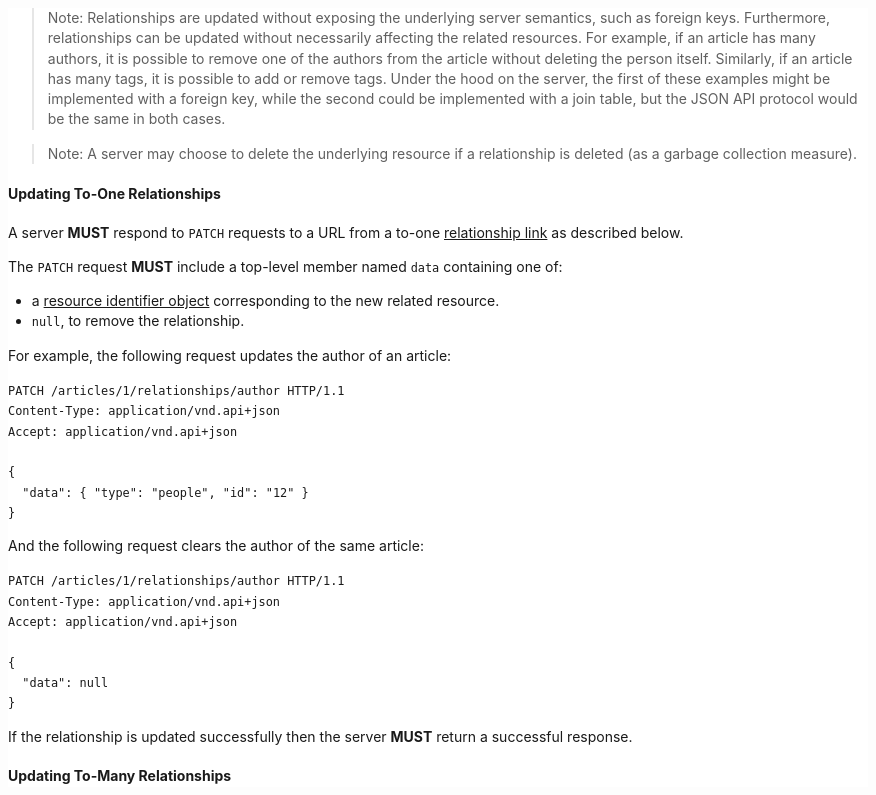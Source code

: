 > Note: Relationships are updated without exposing the underlying server
semantics, such as foreign keys. Furthermore, relationships can be updated
without necessarily affecting the related resources. For example, if an article
has many authors, it is possible to remove one of the authors from the article
without deleting the person itself. Similarly, if an article has many tags, it
is possible to add or remove tags. Under the hood on the server, the first
of these examples might be implemented with a foreign key, while the second
could be implemented with a join table, but the JSON API protocol would be
the same in both cases.

> Note: A server may choose to delete the underlying resource if a
relationship is deleted (as a garbage collection measure).

#### <a href="#crud-updating-to-one-relationships" id="crud-updating-to-one-relationships" class="headerlink"></a> Updating To-One Relationships

A server **MUST** respond to `PATCH` requests to a URL from a to-one
[relationship link][relationships] as described below.

The `PATCH` request **MUST** include a top-level member named `data` containing
one of:

* a [resource identifier object] corresponding to the new related resource.
* `null`, to remove the relationship.

For example, the following request updates the author of an article:

```http
PATCH /articles/1/relationships/author HTTP/1.1
Content-Type: application/vnd.api+json
Accept: application/vnd.api+json

{
  "data": { "type": "people", "id": "12" }
}
```

And the following request clears the author of the same article:

```http
PATCH /articles/1/relationships/author HTTP/1.1
Content-Type: application/vnd.api+json
Accept: application/vnd.api+json

{
  "data": null
}
```

If the relationship is updated successfully then the server **MUST** return
a successful response.

#### <a href="#crud-updating-to-many-relationships" id="crud-updating-to-many-relationships" class="headerlink"></a> Updating To-Many Relationships


[top level]: #document-top-level
[resource objects]: #document-resource-objects
[attributes]: #document-resource-object-attributes
[relationships]: #document-resource-object-relationships
[fields]: #document-resource-object-fields
[related resource link]: #document-resource-object-related-resource-links
[resource linkage]: #document-resource-object-linkage
[resource links]: #document-resource-object-links
[resource identifier object]: #document-resource-identifier-objects
[compound document]: #document-compound-documents
[meta]: #document-meta
[links]: #document-links
[link]: #document-links-link
[link object]: #document-links-link-object
[profiles]: #profiles
[timestamps profile]: #profiles-timestamp-profile
[profile aliases]: #profile-keywords-and-aliases
[error details]: #errors
[error objects]: #errror-objects
[member names]: #document-member-names
[pagination]: #fetching-pagination